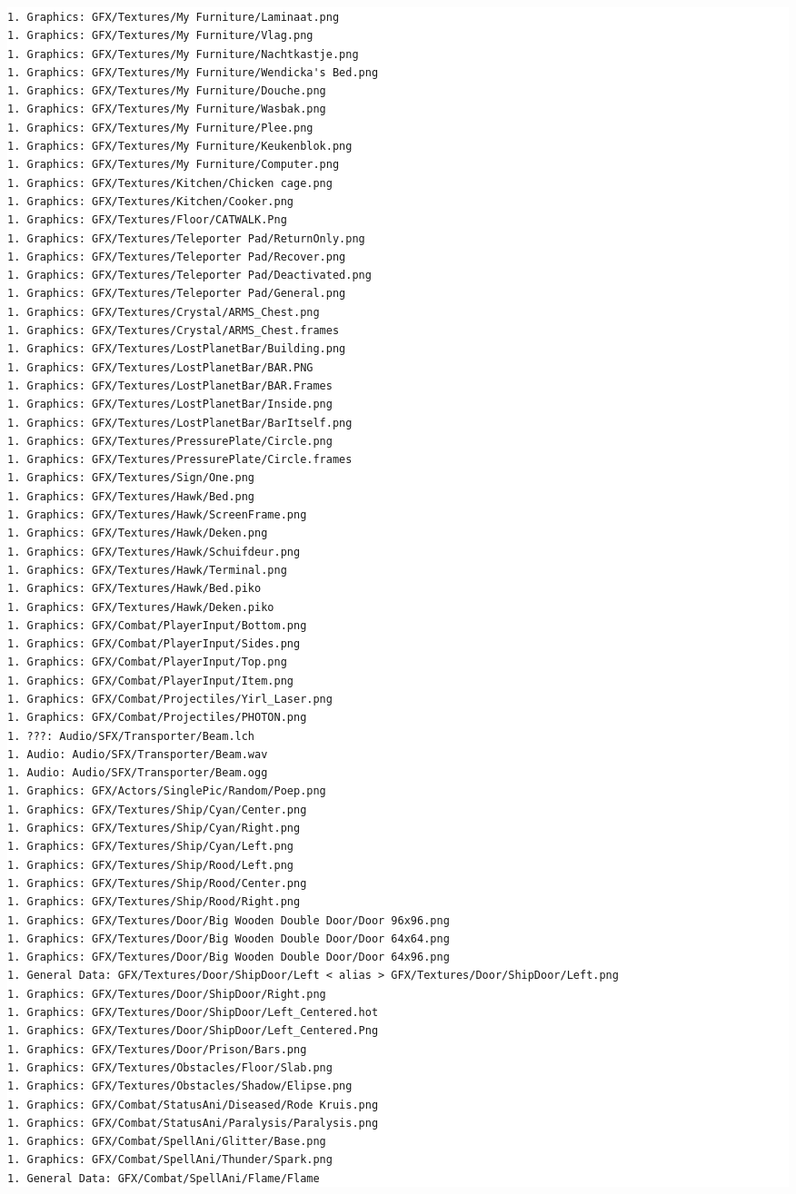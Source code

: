     1. Graphics: GFX/Textures/My Furniture/Laminaat.png
    1. Graphics: GFX/Textures/My Furniture/Vlag.png
    1. Graphics: GFX/Textures/My Furniture/Nachtkastje.png
    1. Graphics: GFX/Textures/My Furniture/Wendicka's Bed.png
    1. Graphics: GFX/Textures/My Furniture/Douche.png
    1. Graphics: GFX/Textures/My Furniture/Wasbak.png
    1. Graphics: GFX/Textures/My Furniture/Plee.png
    1. Graphics: GFX/Textures/My Furniture/Keukenblok.png
    1. Graphics: GFX/Textures/My Furniture/Computer.png
    1. Graphics: GFX/Textures/Kitchen/Chicken cage.png
    1. Graphics: GFX/Textures/Kitchen/Cooker.png
    1. Graphics: GFX/Textures/Floor/CATWALK.Png
    1. Graphics: GFX/Textures/Teleporter Pad/ReturnOnly.png
    1. Graphics: GFX/Textures/Teleporter Pad/Recover.png
    1. Graphics: GFX/Textures/Teleporter Pad/Deactivated.png
    1. Graphics: GFX/Textures/Teleporter Pad/General.png
    1. Graphics: GFX/Textures/Crystal/ARMS_Chest.png
    1. Graphics: GFX/Textures/Crystal/ARMS_Chest.frames
    1. Graphics: GFX/Textures/LostPlanetBar/Building.png
    1. Graphics: GFX/Textures/LostPlanetBar/BAR.PNG
    1. Graphics: GFX/Textures/LostPlanetBar/BAR.Frames
    1. Graphics: GFX/Textures/LostPlanetBar/Inside.png
    1. Graphics: GFX/Textures/LostPlanetBar/BarItself.png
    1. Graphics: GFX/Textures/PressurePlate/Circle.png
    1. Graphics: GFX/Textures/PressurePlate/Circle.frames
    1. Graphics: GFX/Textures/Sign/One.png
    1. Graphics: GFX/Textures/Hawk/Bed.png
    1. Graphics: GFX/Textures/Hawk/ScreenFrame.png
    1. Graphics: GFX/Textures/Hawk/Deken.png
    1. Graphics: GFX/Textures/Hawk/Schuifdeur.png
    1. Graphics: GFX/Textures/Hawk/Terminal.png
    1. Graphics: GFX/Textures/Hawk/Bed.piko
    1. Graphics: GFX/Textures/Hawk/Deken.piko
    1. Graphics: GFX/Combat/PlayerInput/Bottom.png
    1. Graphics: GFX/Combat/PlayerInput/Sides.png
    1. Graphics: GFX/Combat/PlayerInput/Top.png
    1. Graphics: GFX/Combat/PlayerInput/Item.png
    1. Graphics: GFX/Combat/Projectiles/Yirl_Laser.png
    1. Graphics: GFX/Combat/Projectiles/PHOTON.png
    1. ???: Audio/SFX/Transporter/Beam.lch
    1. Audio: Audio/SFX/Transporter/Beam.wav
    1. Audio: Audio/SFX/Transporter/Beam.ogg
    1. Graphics: GFX/Actors/SinglePic/Random/Poep.png
    1. Graphics: GFX/Textures/Ship/Cyan/Center.png
    1. Graphics: GFX/Textures/Ship/Cyan/Right.png
    1. Graphics: GFX/Textures/Ship/Cyan/Left.png
    1. Graphics: GFX/Textures/Ship/Rood/Left.png
    1. Graphics: GFX/Textures/Ship/Rood/Center.png
    1. Graphics: GFX/Textures/Ship/Rood/Right.png
    1. Graphics: GFX/Textures/Door/Big Wooden Double Door/Door 96x96.png
    1. Graphics: GFX/Textures/Door/Big Wooden Double Door/Door 64x64.png
    1. Graphics: GFX/Textures/Door/Big Wooden Double Door/Door 64x96.png
    1. General Data: GFX/Textures/Door/ShipDoor/Left < alias > GFX/Textures/Door/ShipDoor/Left.png
    1. Graphics: GFX/Textures/Door/ShipDoor/Right.png
    1. Graphics: GFX/Textures/Door/ShipDoor/Left_Centered.hot
    1. Graphics: GFX/Textures/Door/ShipDoor/Left_Centered.Png
    1. Graphics: GFX/Textures/Door/Prison/Bars.png
    1. Graphics: GFX/Textures/Obstacles/Floor/Slab.png
    1. Graphics: GFX/Textures/Obstacles/Shadow/Elipse.png
    1. Graphics: GFX/Combat/StatusAni/Diseased/Rode Kruis.png
    1. Graphics: GFX/Combat/StatusAni/Paralysis/Paralysis.png
    1. Graphics: GFX/Combat/SpellAni/Glitter/Base.png
    1. Graphics: GFX/Combat/SpellAni/Thunder/Spark.png
    1. General Data: GFX/Combat/SpellAni/Flame/Flame
